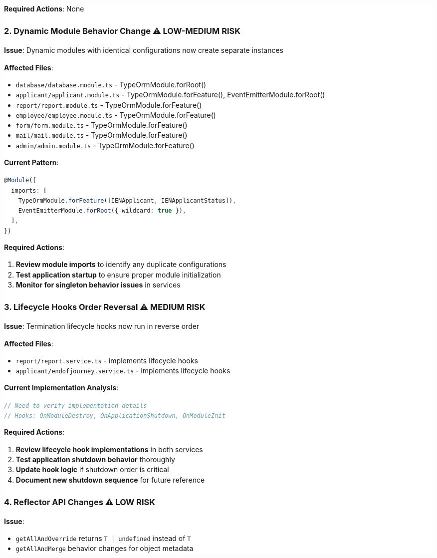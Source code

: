 **Required Actions**: None

### 2. Dynamic Module Behavior Change ⚠️ **LOW-MEDIUM RISK**

**Issue**: Dynamic modules with identical configurations now create separate instances

**Affected Files**:
- `database/database.module.ts` - TypeOrmModule.forRoot()
- `applicant/applicant.module.ts` - TypeOrmModule.forFeature(), EventEmitterModule.forRoot()
- `report/report.module.ts` - TypeOrmModule.forFeature()
- `employee/employee.module.ts` - TypeOrmModule.forFeature()
- `form/form.module.ts` - TypeOrmModule.forFeature()
- `mail/mail.module.ts` - TypeOrmModule.forFeature()
- `admin/admin.module.ts` - TypeOrmModule.forFeature()

**Current Pattern**:
```typescript
@Module({
  imports: [
    TypeOrmModule.forFeature([IENApplicant, IENApplicantStatus]),
    EventEmitterModule.forRoot({ wildcard: true }),
  ],
})
```

**Required Actions**:
1. **Review module imports** to identify any duplicate configurations
2. **Test application startup** to ensure proper module initialization
3. **Monitor for singleton behavior issues** in services

### 3. Lifecycle Hooks Order Reversal ⚠️ **MEDIUM RISK**

**Issue**: Termination lifecycle hooks now run in reverse order

**Affected Files**:
- `report/report.service.ts` - implements lifecycle hooks
- `applicant/endofjourney.service.ts` - implements lifecycle hooks

**Current Implementation Analysis**:
```typescript
// Need to verify implementation details
// Hooks: OnModuleDestroy, OnApplicationShutdown, OnModuleInit
```

**Required Actions**:
1. **Review lifecycle hook implementations** in both services
2. **Test application shutdown behavior** thoroughly
3. **Update hook logic** if shutdown order is critical
4. **Document new shutdown sequence** for future reference

### 4. Reflector API Changes ⚠️ **LOW RISK**

**Issue**: 
- `getAllAndOverride` returns `T | undefined` instead of `T`
- `getAllAndMerge` behavior changes for object metadata
